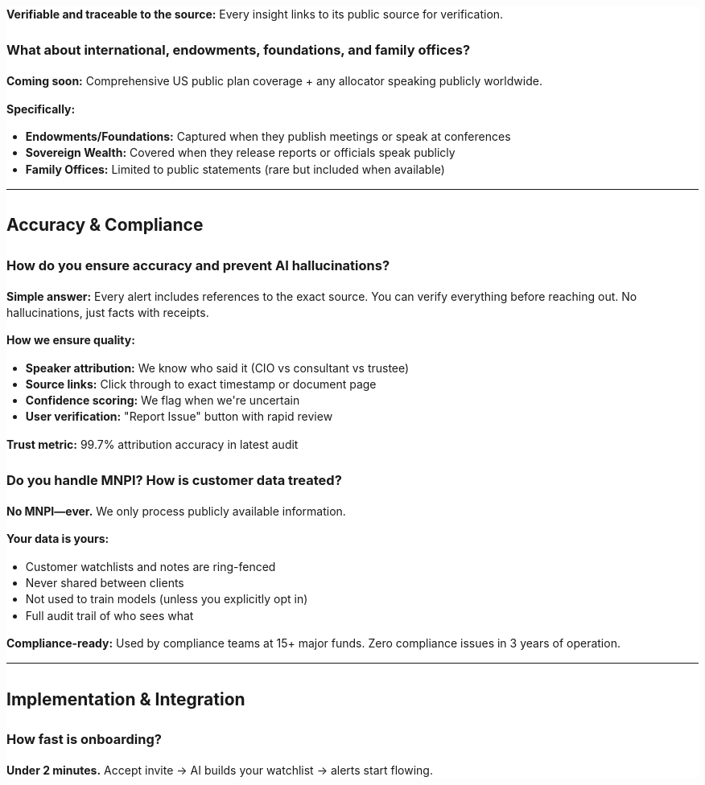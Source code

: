 **Verifiable and traceable to the source:** Every insight links to its public source for verification.

### **What about international, endowments, foundations, and family offices?**

**Coming soon:** Comprehensive US public plan coverage \+ any allocator speaking publicly worldwide. 

**Specifically:**

* **Endowments/Foundations:** Captured when they publish meetings or speak at conferences  
* **Sovereign Wealth:** Covered when they release reports or officials speak publicly  
* **Family Offices:** Limited to public statements (rare but included when available)

---

## **Accuracy & Compliance**

### **How do you ensure accuracy and prevent AI hallucinations?**

**Simple answer:** Every alert includes references to the exact source. You can verify everything before reaching out. No hallucinations, just facts with receipts.

**How we ensure quality:**

* **Speaker attribution:** We know who said it (CIO vs consultant vs trustee)  
* **Source links:** Click through to exact timestamp or document page  
* **Confidence scoring:** We flag when we're uncertain  
* **User verification:** "Report Issue" button with rapid review

**Trust metric:** 99.7% attribution accuracy in latest audit

### **Do you handle MNPI? How is customer data treated?**

**No MNPI—ever.** We only process publicly available information.

**Your data is yours:**

* Customer watchlists and notes are ring-fenced  
* Never shared between clients  
* Not used to train models (unless you explicitly opt in)  
* Full audit trail of who sees what

**Compliance-ready:** Used by compliance teams at 15+ major funds. Zero compliance issues in 3 years of operation.

---

## **Implementation & Integration**

### **How fast is onboarding?**

**Under 2 minutes.** Accept invite → AI builds your watchlist → alerts start flowing.
